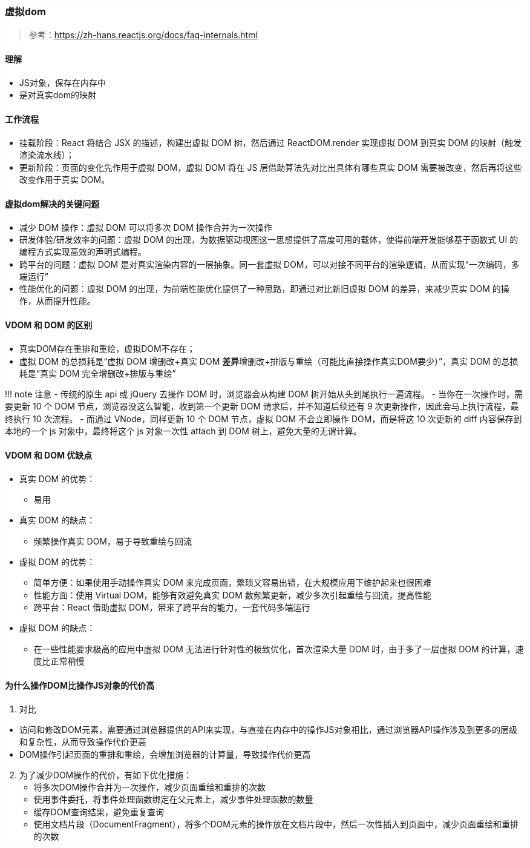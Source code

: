 
### 虚拟dom
> 参考：https://zh-hans.reactjs.org/docs/faq-internals.html
#### 理解
- JS对象，保存在内存中
- 是对真实dom的映射
#### 工作流程
- 挂载阶段：React 将结合 JSX 的描述，构建出虚拟 DOM 树，然后通过 ReactDOM.render 实现虚拟 DOM 到真实 DOM 的映射（触发渲染流水线）；
- 更新阶段：页面的变化先作用于虚拟 DOM，虚拟 DOM 将在 JS 层借助算法先对比出具体有哪些真实 DOM 需要被改变，然后再将这些改变作用于真实 DOM。

#### 虚拟dom解决的关键问题
- 减少 DOM 操作：虚拟 DOM 可以将多次 DOM 操作合并为一次操作
- 研发体验/研发效率的问题：虚拟 DOM 的出现，为数据驱动视图这一思想提供了高度可用的载体，使得前端开发能够基于函数式 UI 的编程方式实现高效的声明式编程。
- 跨平台的问题：虚拟 DOM 是对真实渲染内容的一层抽象。同一套虚拟 DOM，可以对接不同平台的渲染逻辑，从而实现“一次编码，多端运行”
- 性能优化的问题：虚拟 DOM 的出现，为前端性能优化提供了一种思路，即通过对比新旧虚拟 DOM 的差异，来减少真实 DOM 的操作，从而提升性能。

#### VDOM 和 DOM 的区别
- 真实DOM存在重排和重绘，虚拟DOM不存在；
- 虚拟 DOM 的总损耗是“虚拟 DOM 增删改+真实 DOM **差异**增删改+排版与重绘（可能比直接操作真实DOM要少）”，真实 DOM 的总损耗是“真实 DOM 完全增删改+排版与重绘”

!!! note 注意
    - 传统的原生 api 或 jQuery 去操作 DOM 时，浏览器会从构建 DOM 树开始从头到尾执行一遍流程。
    - 当你在一次操作时，需要更新 10 个 DOM 节点，浏览器没这么智能，收到第一个更新 DOM 请求后，并不知道后续还有 9 次更新操作，因此会马上执行流程，最终执行 10 次流程。
    - 而通过 VNode，同样更新 10 个 DOM 节点，虚拟 DOM 不会立即操作 DOM，而是将这 10 次更新的 diff 内容保存到本地的一个 js 对象中，最终将这个 js 对象一次性 attach 到 DOM 树上，避免大量的无谓计算。

#### VDOM 和 DOM 优缺点
- 真实 DOM 的优势：
  - 易用

- 真实 DOM 的缺点：
  - 频繁操作真实 DOM，易于导致重绘与回流

- 虚拟 DOM 的优势：
  - 简单方便：如果使用手动操作真实 DOM 来完成页面，繁琐又容易出错，在大规模应用下维护起来也很困难
  - 性能方面：使用 Virtual DOM，能够有效避免真实 DOM 数频繁更新，减少多次引起重绘与回流，提高性能
  - 跨平台：React 借助虚拟 DOM，带来了跨平台的能力，一套代码多端运行

- 虚拟 DOM 的缺点：
  - 在一些性能要求极高的应用中虚拟 DOM 无法进行针对性的极致优化，首次渲染大量 DOM 时，由于多了一层虚拟 DOM 的计算，速度比正常稍慢


#### 为什么操作DOM比操作JS对象的代价高
1. 对比
  - 访问和修改DOM元素，需要通过浏览器提供的API来实现，与直接在内存中的操作JS对象相比，通过浏览器API操作涉及到更多的层级和复杂性，从而导致操作代价更高
  - DOM操作引起页面的重排和重绘，会增加浏览器的计算量，导致操作代价更高

2. 为了减少DOM操作的代价，有如下优化措施：
   - 将多次DOM操作合并为一次操作，减少页面重绘和重排的次数
   - 使用事件委托，将事件处理函数绑定在父元素上，减少事件处理函数的数量
   - 缓存DOM查询结果，避免重复查询
   - 使用文档片段（DocumentFragment），将多个DOM元素的操作放在文档片段中，然后一次性插入到页面中，减少页面重绘和重排的次数
